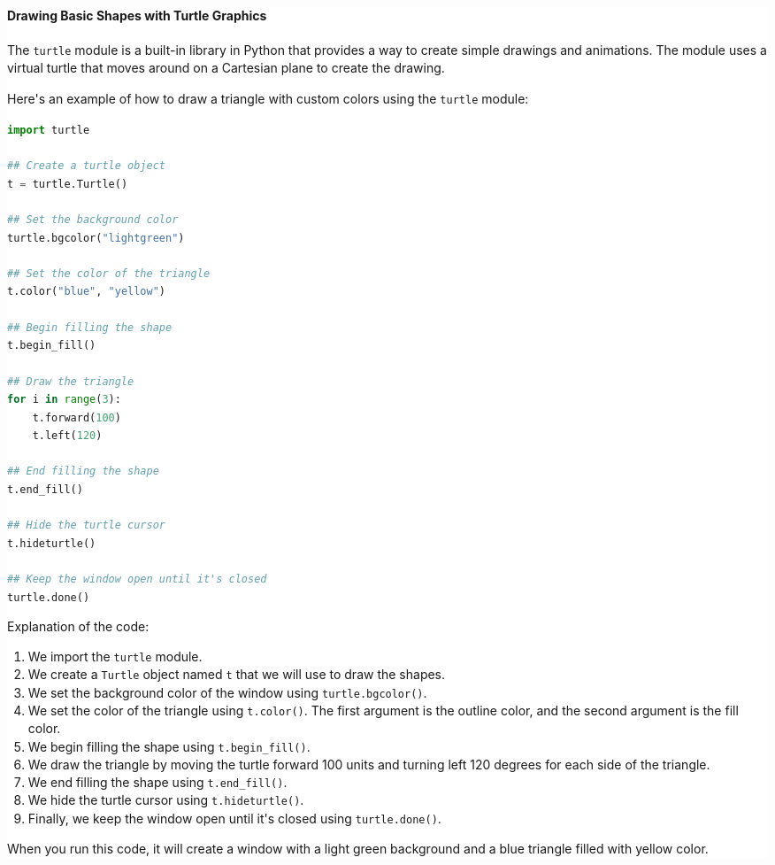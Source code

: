 #### Drawing Basic Shapes with Turtle Graphics

The `turtle` module is a built-in library in Python that provides a way to create simple drawings and animations. The module uses a virtual turtle that moves around on a Cartesian plane to create the drawing.

Here's an example of how to draw a triangle with custom colors using the `turtle` module:

```python
import turtle

## Create a turtle object
t = turtle.Turtle()

## Set the background color
turtle.bgcolor("lightgreen")

## Set the color of the triangle
t.color("blue", "yellow")

## Begin filling the shape
t.begin_fill()

## Draw the triangle
for i in range(3):
    t.forward(100)
    t.left(120)

## End filling the shape
t.end_fill()

## Hide the turtle cursor
t.hideturtle()

## Keep the window open until it's closed
turtle.done()

```

Explanation of the code:

1. We import the `turtle` module.
2. We create a `Turtle` object named `t` that we will use to draw the shapes.
3. We set the background color of the window using `turtle.bgcolor()`.
4. We set the color of the triangle using `t.color()`. The first argument is the outline color, and the second argument is the fill color.
5. We begin filling the shape using `t.begin_fill()`.
6. We draw the triangle by moving the turtle forward 100 units and turning left 120 degrees for each side of the triangle.
7. We end filling the shape using `t.end_fill()`.
8. We hide the turtle cursor using `t.hideturtle()`.
9. Finally, we keep the window open until it's closed using `turtle.done()`.

When you run this code, it will create a window with a light green background and a blue triangle filled with yellow color.
